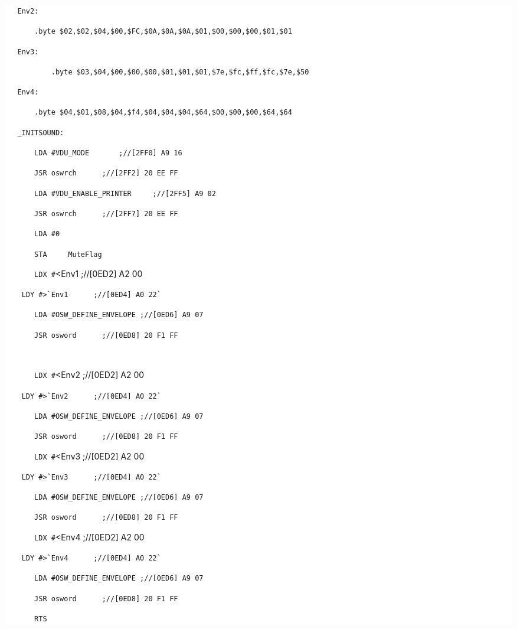 `   Env2:`

`       .byte $02,$02,$04,$00,$FC,$0A,$0A,$0A,$01,$00,$00,$00,$01,$01`

`   Env3:`

`           .byte $03,$04,$00,$00,$00,$01,$01,$01,$7e,$fc,$ff,$fc,$7e,$50`

`   Env4:`

`       .byte $04,$01,$08,$04,$f4,$04,$04,$04,$64,$00,$00,$00,$64,$64`

`   _INITSOUND:`

`       LDA #VDU_MODE       ;//[2FF0] A9 16`

`       JSR oswrch      ;//[2FF2] 20 EE FF`

`       LDA #VDU_ENABLE_PRINTER     ;//[2FF5] A9 02`

`       JSR oswrch      ;//[2FF7] 20 EE FF`

`       LDA #0`

`       STA     MuteFlag`



`       LDX #`<Env1      ;//[0ED2] A2 00

        LDY #>`Env1      ;//[0ED4] A0 22`

`       LDA #OSW_DEFINE_ENVELOPE ;//[0ED6] A9 07`

`       JSR osword      ;//[0ED8] 20 F1 FF`

`       `

`       LDX #`<Env2      ;//[0ED2] A2 00

        LDY #>`Env2      ;//[0ED4] A0 22`

`       LDA #OSW_DEFINE_ENVELOPE ;//[0ED6] A9 07`

`       JSR osword      ;//[0ED8] 20 F1 FF`

`       LDX #`<Env3      ;//[0ED2] A2 00

        LDY #>`Env3      ;//[0ED4] A0 22`

`       LDA #OSW_DEFINE_ENVELOPE ;//[0ED6] A9 07`

`       JSR osword      ;//[0ED8] 20 F1 FF`

`       LDX #`<Env4      ;//[0ED2] A2 00

        LDY #>`Env4      ;//[0ED4] A0 22`

`       LDA #OSW_DEFINE_ENVELOPE ;//[0ED6] A9 07`

`       JSR osword      ;//[0ED8] 20 F1 FF`

`       RTS`

